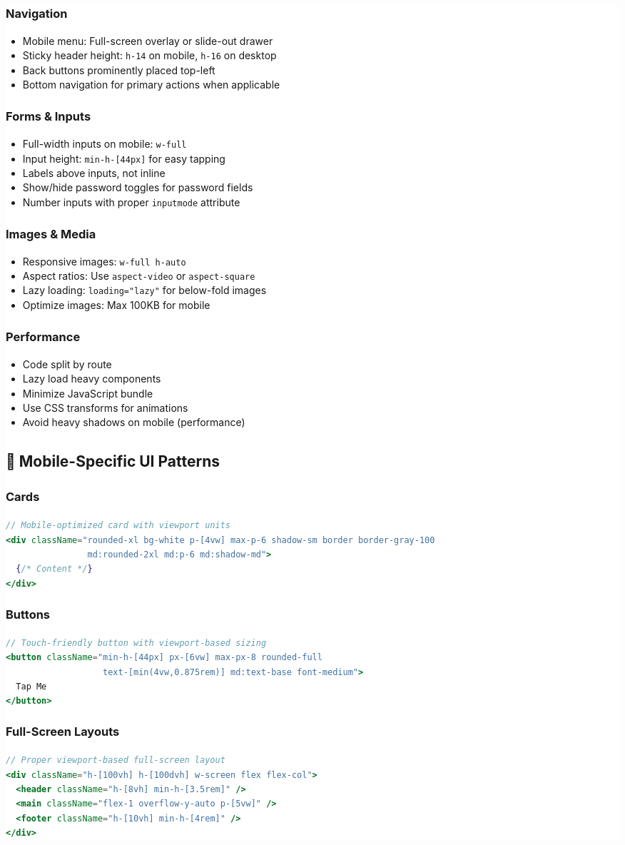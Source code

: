 ### Navigation
- Mobile menu: Full-screen overlay or slide-out drawer
- Sticky header height: `h-14` on mobile, `h-16` on desktop
- Back buttons prominently placed top-left
- Bottom navigation for primary actions when applicable

### Forms & Inputs
- Full-width inputs on mobile: `w-full`
- Input height: `min-h-[44px]` for easy tapping
- Labels above inputs, not inline
- Show/hide password toggles for password fields
- Number inputs with proper `inputmode` attribute

### Images & Media
- Responsive images: `w-full h-auto`
- Aspect ratios: Use `aspect-video` or `aspect-square`
- Lazy loading: `loading="lazy"` for below-fold images
- Optimize images: Max 100KB for mobile

### Performance
- Code split by route
- Lazy load heavy components
- Minimize JavaScript bundle
- Use CSS transforms for animations
- Avoid heavy shadows on mobile (performance)

## 🎨 Mobile-Specific UI Patterns

### Cards
```jsx
// Mobile-optimized card with viewport units
<div className="rounded-xl bg-white p-[4vw] max-p-6 shadow-sm border border-gray-100 
                md:rounded-2xl md:p-6 md:shadow-md">
  {/* Content */}
</div>
```

### Buttons
```jsx
// Touch-friendly button with viewport-based sizing
<button className="min-h-[44px] px-[6vw] max-px-8 rounded-full 
                   text-[min(4vw,0.875rem)] md:text-base font-medium">
  Tap Me
</button>
```

### Full-Screen Layouts
```jsx
// Proper viewport-based full-screen layout
<div className="h-[100vh] h-[100dvh] w-screen flex flex-col">
  <header className="h-[8vh] min-h-[3.5rem]" />
  <main className="flex-1 overflow-y-auto p-[5vw]" />
  <footer className="h-[10vh] min-h-[4rem]" />
</div>
```
